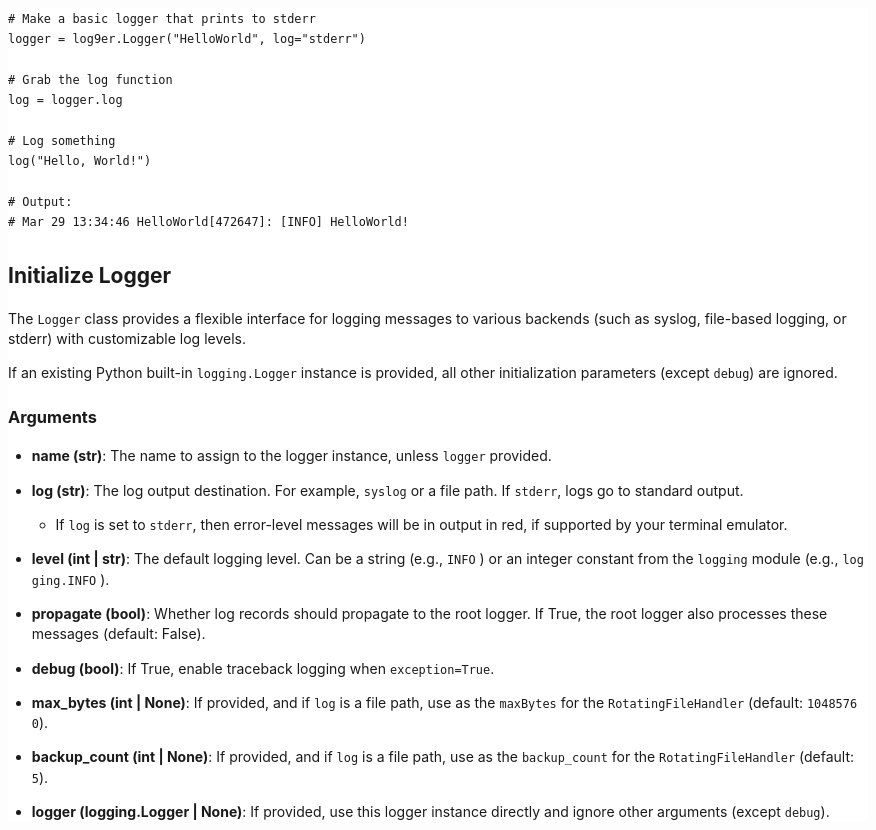     # Make a basic logger that prints to stderr
    logger = log9er.Logger("HelloWorld", log="stderr")
    
    # Grab the log function
    log = logger.log
    
    # Log something
    log("Hello, World!")
    
    # Output:
    # Mar 29 13:34:46 HelloWorld[472647]: [INFO] HelloWorld!


<a id="org31773bd"></a>

## Initialize Logger

The `Logger` class provides a flexible interface for logging messages to various backends (such as syslog, file-based logging, or stderr) with customizable log levels.

If an existing Python built-in `logging.Logger` instance is provided, all other initialization parameters (except `debug`) are ignored.


### Arguments

-   **name (str)**: The name to assign to the logger instance, unless `logger` provided.

-   **log (str)**: The log output destination. For example, `syslog` or a file path. If `stderr`, logs go to standard output.
    -   If `log` is set to `stderr`, then error-level messages will be in output in red, if supported by your terminal emulator.

-   **level (int | str)**: The default logging level. Can be a string (e.g., `INFO` ) or an integer constant from the `logging` module (e.g., `logging.INFO` ).

-   **propagate (bool)**: Whether log records should propagate to the root logger. If True, the root logger also processes these messages (default: False).

-   **debug (bool)**: If True, enable traceback logging when `exception=True`.

-   **max\_bytes (int | None)**: If provided, and if `log` is a file path, use as the `maxBytes` for the `RotatingFileHandler` (default: `10485760`).

-   **backup\_count (int | None)**: If provided, and if `log` is a file path, use as the `backup_count` for the `RotatingFileHandler` (default: `5`).

-   **logger (logging.Logger | None)**: If provided, use this logger instance directly and ignore other arguments (except `debug`).
